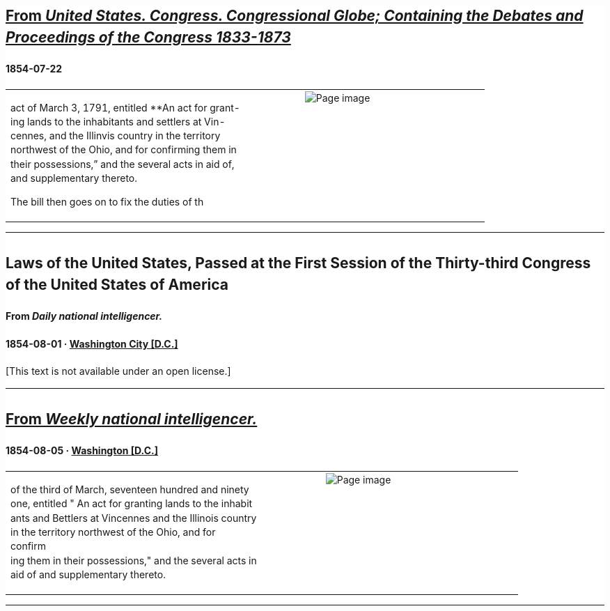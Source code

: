 
## [From _United States. Congress. Congressional Globe; Containing the Debates and Proceedings of the Congress 1833-1873_](https://archive.org/details/sim_united-states-congress-congressional-globe_1854-07-22_28_117/page/n10/mode/1up?view=theater)

#### 1854-07-22

<table style="width: 100%;"><tr><td style="width: 50%">

  
act of March 3, 1791, entitled **An act for grant-  
ing lands to the inhabitants and settlers at Vin-  
cennes, and the Illinvis country in the territory  
northwest of the Ohio, and for confirming them in  
their possessions,” and the several acts in aid of,  
and supplementary thereto.  
  
The bill then goes on to fix the duties of th
</td><td style="width: 50%; max-height: 75%; margin: auto; display: block;">
<img alt="Page image" src="https://iiif.archive.org/image/iiif/2/sim_united-states-congress-congressional-globe_1854-07-22_28_117%2Fsim_united-states-congress-congressional-globe_1854-07-22_28_117_jp2.zip%2Fsim_united-states-congress-congressional-globe_1854-07-22_28_117_jp2%2Fsim_united-states-congress-congressional-globe_1854-07-22_28_117_0010.jp2/pct:58.502024291497975,71.83018867924528,25.43016194331984,6.056603773584905/600,/0/default.jpg"/>
</td>
</tr></table>

---

## Laws of the United States, Passed at the First Session of the Thirty-third Congress of the United States of America

#### From _Daily national intelligencer._

#### 1854-08-01 &middot; [Washington City [D.C.]](http://dbpedia.org/resource/Washington%2C_D.C.)

[This text is not available under an open license.]

---

## [From _Weekly national intelligencer._](https://www.loc.gov/resource/sn83045784/1854-08-05/ed-1/?sp=1)

#### 1854-08-05 &middot; [Washington [D.C.]](http://dbpedia.org/resource/Washington%2C_D.C.)

<table style="width: 100%;"><tr><td style="width: 50%">

  
of the third of March, seventeen hundred and ninety­  
one, entitled &quot; An act for granting lands to the inhabit­  
ants and Bettlers at Vincennes and the Illinois country  
in the territory northwest of the Ohio, and for confirm­  
ing them in their possessions,&quot; and the several acts in  
aid of and supplementary thereto. 
</td><td style="width: 50%; max-height: 75%; margin: auto; display: block;">
<img alt="Page image" src="https://tile.loc.gov/image-services/iiif/service:ndnp:dlc:batch_dlc_firedrake_ver01:data:sn83045784:00415661617:1854080501:0248/pct:18.055356374587696,56.273637374860954,15.407046225919022,3.0700778642936597/!600,600/0/default.jpg"/>
</td>
</tr></table>

---